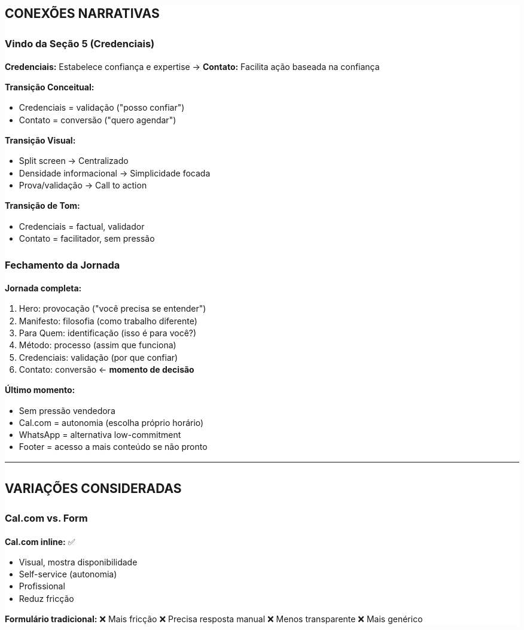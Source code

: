 
## CONEXÕES NARRATIVAS

### Vindo da Seção 5 (Credenciais)

**Credenciais:** Estabelece confiança e expertise
→ **Contato:** Facilita ação baseada na confiança

**Transição Conceitual:**
- Credenciais = validação ("posso confiar")
- Contato = conversão ("quero agendar")

**Transição Visual:**
- Split screen → Centralizado
- Densidade informacional → Simplicidade focada
- Prova/validação → Call to action

**Transição de Tom:**
- Credenciais = factual, validador
- Contato = facilitador, sem pressão

### Fechamento da Jornada

**Jornada completa:**
1. Hero: provocação ("você precisa se entender")
2. Manifesto: filosofia (como trabalho diferente)
3. Para Quem: identificação (isso é para você?)
4. Método: processo (assim que funciona)
5. Credenciais: validação (por que confiar)
6. Contato: conversão ← **momento de decisão**

**Último momento:**
- Sem pressão vendedora
- Cal.com = autonomia (escolha próprio horário)
- WhatsApp = alternativa low-commitment
- Footer = acesso a mais conteúdo se não pronto

---

## VARIAÇÕES CONSIDERADAS

### Cal.com vs. Form

**Cal.com inline:** ✅
- Visual, mostra disponibilidade
- Self-service (autonomia)
- Profissional
- Reduz fricção

**Formulário tradicional:**
❌ Mais fricção
❌ Precisa resposta manual
❌ Menos transparente
❌ Mais genérico
